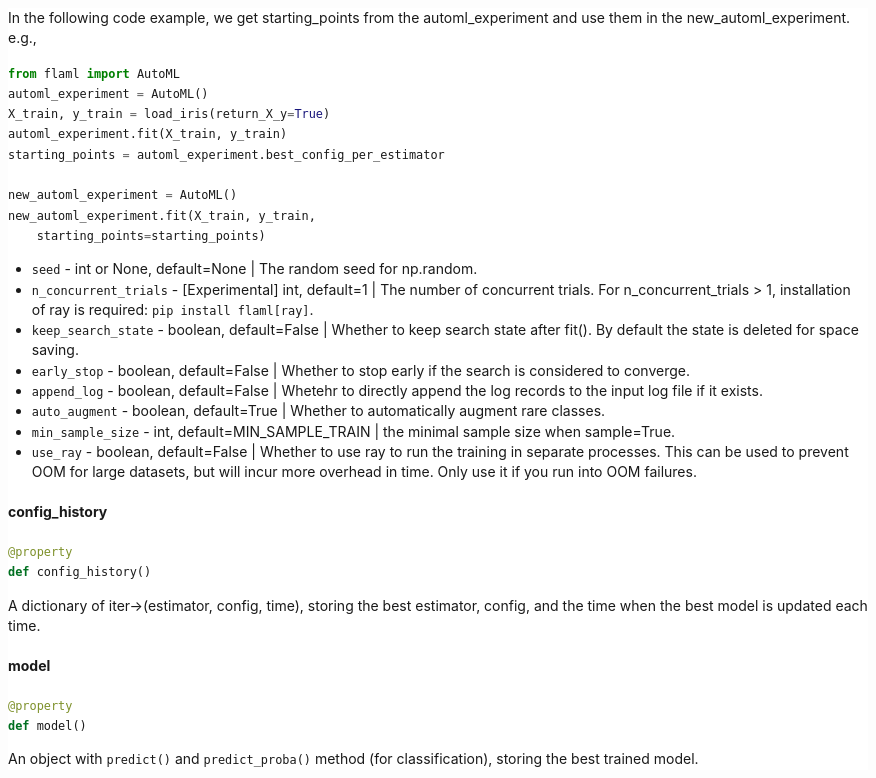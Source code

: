   In the following code example, we get starting_points from the
  automl_experiment and use them in the new_automl_experiment.
  e.g.,
  
  
```python
from flaml import AutoML
automl_experiment = AutoML()
X_train, y_train = load_iris(return_X_y=True)
automl_experiment.fit(X_train, y_train)
starting_points = automl_experiment.best_config_per_estimator

new_automl_experiment = AutoML()
new_automl_experiment.fit(X_train, y_train,
    starting_points=starting_points)
```
  
- `seed` - int or None, default=None | The random seed for np.random.
- `n_concurrent_trials` - [Experimental] int, default=1 | The number of
  concurrent trials. For n_concurrent_trials > 1, installation of
  ray is required: `pip install flaml[ray]`.
- `keep_search_state` - boolean, default=False | Whether to keep search
  state after fit(). By default the state is deleted for space
  saving.
- `early_stop` - boolean, default=False | Whether to stop early if the
  search is considered to converge.
- `append_log` - boolean, default=False | Whetehr to directly append the log
  records to the input log file if it exists.
- `auto_augment` - boolean, default=True | Whether to automatically
  augment rare classes.
- `min_sample_size` - int, default=MIN_SAMPLE_TRAIN | the minimal sample
  size when sample=True.
- `use_ray` - boolean, default=False | Whether to use ray to run the training
  in separate processes. This can be used to prevent OOM for large
  datasets, but will incur more overhead in time. Only use it if
  you run into OOM failures.

#### config\_history

```python
@property
def config_history()
```

A dictionary of iter->(estimator, config, time),
storing the best estimator, config, and the time when the best
model is updated each time.

#### model

```python
@property
def model()
```

An object with `predict()` and `predict_proba()` method (for
classification), storing the best trained model.
